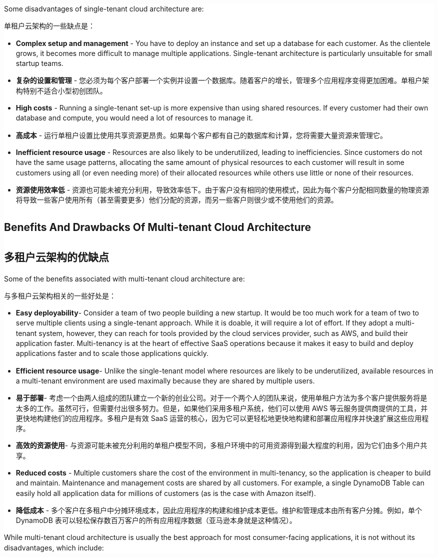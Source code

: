 Some disadvantages of single-tenant cloud architecture are:

单租户云架构的一些缺点是：

- **Complex setup and management** \- You have to deploy an instance and set up a database for each customer. As the clientele grows, it becomes more difficult to manage multiple applications. Single-tenant architecture is particularly unsuitable for small startup teams.

- **复杂的设置和管理** \- 您必须为每个客户部署一个实例并设置一个数据库。随着客户的增长，管理多个应用程序变得更加困难。单租户架构特别不适合小型初创团队。

- **High costs** \- Running a single-tenant set-up is more expensive than using shared resources. If every customer had their own database and compute, you would need a lot of resources to manage it.

- **高成本** \- 运行单租户设置比使用共享资源更昂贵。如果每个客户都有自己的数据库和计算，您将需要大量资源来管理它。

- **Inefficient resource usage** \- Resources are also likely to be underutilized, leading to inefficiencies. Since customers do not have the same usage patterns, allocating the same amount of physical resources to each customer will result in some customers using all (or even needing more) of their allocated resources while others use little or none of their resources.

- **资源使用效率低** \- 资源也可能未被充分利用，导致效率低下。由于客户没有相同的使用模式，因此为每个客户分配相同数量的物理资源将导致一些客户使用所有（甚至需要更多）他们分配的资源，而另一些客户则很少或不使用他们的资源。

## **Benefits And Drawbacks Of Multi-tenant Cloud Architecture**

## **多租户云架构的优缺点**

Some of the benefits associated with multi-tenant cloud architecture are:

与多租户云架构相关的一些好处是：

- **Easy deployability**\- Consider a team of two people building a new startup. It would be too much work for a team of two to serve multiple clients using a single-tenant approach. While it is doable, it will require a lot of effort. If they adopt a multi-tenant system, however, they can reach for tools provided by the cloud services provider, such as AWS, and build their application faster. Multi-tenancy is at the heart of effective SaaS operations because it makes it easy to build and deploy applications faster and to scale those applications quickly.
- **Efficient resource usage**\- Unlike the single-tenant model where resources are likely to be underutilized, available resources in a multi-tenant environment are used maximally because they are shared by multiple users.

- **易于部署**\- 考虑一个由两人组成的团队建立一个新的创业公司。对于一个两个人的团队来说，使用单租户方法为多个客户提供服务将是太多的工作。虽然可行，但需要付出很多努力。但是，如果他们采用多租户系统，他们可以使用 AWS 等云服务提供商提供的工具，并更快地构建他们的应用程序。多租户是有效 SaaS 运营的核心，因为它可以更轻松地更快地构建和部署应用程序并快速扩展这些应用程序。
- **高效的资源使用**\- 与资源可能未被充分利用的单租户模型不同，多租户环境中的可用资源得到最大程度的利用，因为它们由多个用户共享。

- **Reduced costs** \- Multiple customers share the cost of the environment in multi-tenancy, so the application is cheaper to build and maintain. Maintenance and management costs are shared by all customers. For example, a single DynamoDB Table can easily hold all application data for millions of customers (as is the case with Amazon itself).

- **降低成本** \- 多个客户在多租户中分摊环境成本，因此应用程序的构建和维护成本更低。维护和管理成本由所有客户分摊。例如，单个 DynamoDB 表可以轻松保存数百万客户的所有应用程序数据（亚马逊本身就是这种情况）。

While multi-tenant cloud architecture is usually the best approach for most consumer-facing applications, it is not without its disadvantages, which include:

